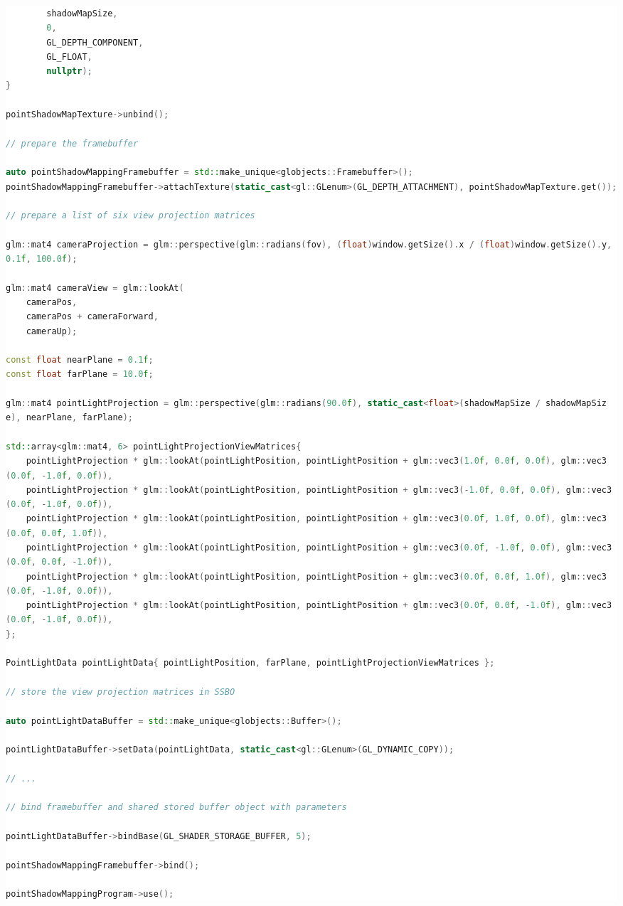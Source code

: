 ```cpp
        shadowMapSize,
        0,
        GL_DEPTH_COMPONENT,
        GL_FLOAT,
        nullptr);
}

pointShadowMapTexture->unbind();

// prepare the framebuffer

auto pointShadowMappingFramebuffer = std::make_unique<globjects::Framebuffer>();
pointShadowMappingFramebuffer->attachTexture(static_cast<gl::GLenum>(GL_DEPTH_ATTACHMENT), pointShadowMapTexture.get());

// prepare a list of six view projection matrices

glm::mat4 cameraProjection = glm::perspective(glm::radians(fov), (float)window.getSize().x / (float)window.getSize().y, 0.1f, 100.0f);

glm::mat4 cameraView = glm::lookAt(
    cameraPos,
    cameraPos + cameraForward,
    cameraUp);

const float nearPlane = 0.1f;
const float farPlane = 10.0f;

glm::mat4 pointLightProjection = glm::perspective(glm::radians(90.0f), static_cast<float>(shadowMapSize / shadowMapSize), nearPlane, farPlane);

std::array<glm::mat4, 6> pointLightProjectionViewMatrices{
    pointLightProjection * glm::lookAt(pointLightPosition, pointLightPosition + glm::vec3(1.0f, 0.0f, 0.0f), glm::vec3(0.0f, -1.0f, 0.0f)),
    pointLightProjection * glm::lookAt(pointLightPosition, pointLightPosition + glm::vec3(-1.0f, 0.0f, 0.0f), glm::vec3(0.0f, -1.0f, 0.0f)),
    pointLightProjection * glm::lookAt(pointLightPosition, pointLightPosition + glm::vec3(0.0f, 1.0f, 0.0f), glm::vec3(0.0f, 0.0f, 1.0f)),
    pointLightProjection * glm::lookAt(pointLightPosition, pointLightPosition + glm::vec3(0.0f, -1.0f, 0.0f), glm::vec3(0.0f, 0.0f, -1.0f)),
    pointLightProjection * glm::lookAt(pointLightPosition, pointLightPosition + glm::vec3(0.0f, 0.0f, 1.0f), glm::vec3(0.0f, -1.0f, 0.0f)),
    pointLightProjection * glm::lookAt(pointLightPosition, pointLightPosition + glm::vec3(0.0f, 0.0f, -1.0f), glm::vec3(0.0f, -1.0f, 0.0f)),
};

PointLightData pointLightData{ pointLightPosition, farPlane, pointLightProjectionViewMatrices };

// store the view projection matrices in SSBO

auto pointLightDataBuffer = std::make_unique<globjects::Buffer>();

pointLightDataBuffer->setData(pointLightData, static_cast<gl::GLenum>(GL_DYNAMIC_COPY));

// ...

// bind framebuffer and shared stored buffer object with parameters

pointLightDataBuffer->bindBase(GL_SHADER_STORAGE_BUFFER, 5);

pointShadowMappingFramebuffer->bind();

pointShadowMappingProgram->use();
```